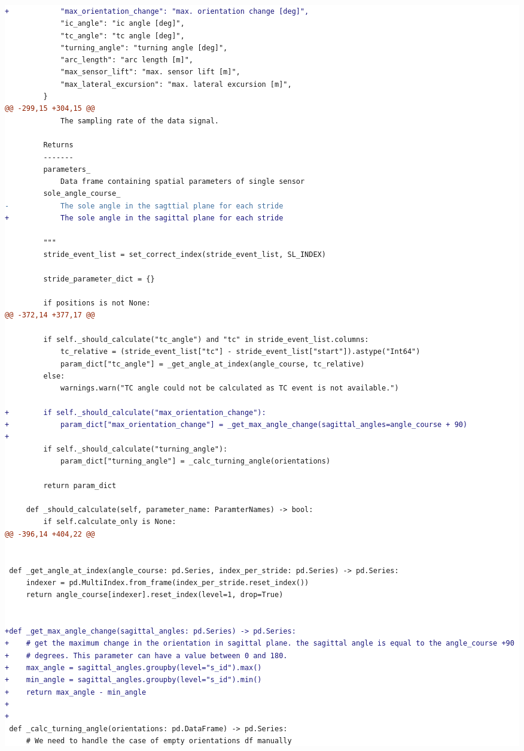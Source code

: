 ```diff
+            "max_orientation_change": "max. orientation change [deg]",
             "ic_angle": "ic angle [deg]",
             "tc_angle": "tc angle [deg]",
             "turning_angle": "turning angle [deg]",
             "arc_length": "arc length [m]",
             "max_sensor_lift": "max. sensor lift [m]",
             "max_lateral_excursion": "max. lateral excursion [m]",
         }
@@ -299,15 +304,15 @@
             The sampling rate of the data signal.
 
         Returns
         -------
         parameters_
             Data frame containing spatial parameters of single sensor
         sole_angle_course_
-            The sole angle in the sagttial plane for each stride
+            The sole angle in the sagittal plane for each stride
 
         """
         stride_event_list = set_correct_index(stride_event_list, SL_INDEX)
 
         stride_parameter_dict = {}
 
         if positions is not None:
@@ -372,14 +377,17 @@
 
         if self._should_calculate("tc_angle") and "tc" in stride_event_list.columns:
             tc_relative = (stride_event_list["tc"] - stride_event_list["start"]).astype("Int64")
             param_dict["tc_angle"] = _get_angle_at_index(angle_course, tc_relative)
         else:
             warnings.warn("TC angle could not be calculated as TC event is not available.")
 
+        if self._should_calculate("max_orientation_change"):
+            param_dict["max_orientation_change"] = _get_max_angle_change(sagittal_angles=angle_course + 90)
+
         if self._should_calculate("turning_angle"):
             param_dict["turning_angle"] = _calc_turning_angle(orientations)
 
         return param_dict
 
     def _should_calculate(self, parameter_name: ParamterNames) -> bool:
         if self.calculate_only is None:
@@ -396,14 +404,22 @@
 
 
 def _get_angle_at_index(angle_course: pd.Series, index_per_stride: pd.Series) -> pd.Series:
     indexer = pd.MultiIndex.from_frame(index_per_stride.reset_index())
     return angle_course[indexer].reset_index(level=1, drop=True)
 
 
+def _get_max_angle_change(sagittal_angles: pd.Series) -> pd.Series:
+    # get the maximum change in the orientation in sagittal plane. the sagittal angle is equal to the angle_course +90
+    # degrees. This parameter can have a value between 0 and 180.
+    max_angle = sagittal_angles.groupby(level="s_id").max()
+    min_angle = sagittal_angles.groupby(level="s_id").min()
+    return max_angle - min_angle
+
+
 def _calc_turning_angle(orientations: pd.DataFrame) -> pd.Series:
     # We need to handle the case of empty orientations df manually
```